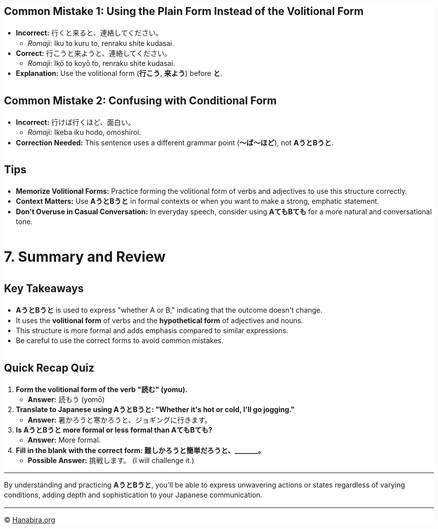 ## Common Mistake 1: Using the Plain Form Instead of the Volitional Form
- **Incorrect:** 行くと来ると、連絡してください。
  - *Romaji:* Iku to kuru to, renraku shite kudasai.
- **Correct:** 行こうと来ようと、連絡してください。
  - *Romaji:* Ikō to koyō to, renraku shite kudasai.
- **Explanation:** Use the volitional form (**行こう**, **来よう**) before **と**.
## Common Mistake 2: Confusing with Conditional Form
- **Incorrect:** 行けば行くほど、面白い。
  - *Romaji:* Ikeba iku hodo, omoshiroi.
- **Correction Needed:** This sentence uses a different grammar point (**〜ば〜ほど**), not **AうとBうと**.
## Tips
- **Memorize Volitional Forms:** Practice forming the volitional form of verbs and adjectives to use this structure correctly.
- **Context Matters:** Use **AうとBうと** in formal contexts or when you want to make a strong, emphatic statement.
- **Don't Overuse in Casual Conversation:** In everyday speech, consider using **AてもBても** for a more natural and conversational tone.
# 7. Summary and Review
## Key Takeaways
- **AうとBうと** is used to express "whether A or B," indicating that the outcome doesn't change.
- It uses the **volitional form** of verbs and the **hypothetical form** of adjectives and nouns.
- This structure is more formal and adds emphasis compared to similar expressions.
- Be careful to use the correct forms to avoid common mistakes.
## Quick Recap Quiz
1. **Form the volitional form of the verb "読む" (yomu).**
   - **Answer:** 読もう (yomō)
2. **Translate to Japanese using AうとBうと: "Whether it's hot or cold, I'll go jogging."**
   - **Answer:** 暑かろうと寒かろうと、ジョギングに行きます。
3. **Is AうとBうと more formal or less formal than AてもBても?**
   - **Answer:** More formal.
4. **Fill in the blank with the correct form: 難しかろうと簡単だろうと、_______。**
   - **Possible Answer:** 挑戦します。 (I will challenge it.)

---
By understanding and practicing **AうとBうと**, you'll be able to express unwavering actions or states regardless of varying conditions, adding depth and sophistication to your Japanese communication.


---

© [Hanabira.org](https://hanabira.org)
